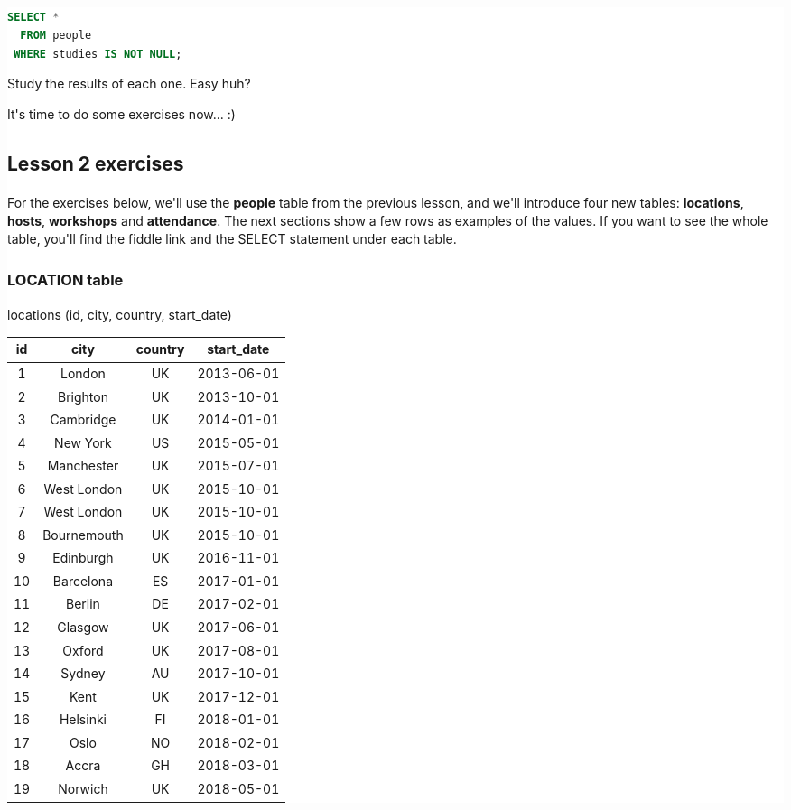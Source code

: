 ```SQL
SELECT *
  FROM people
 WHERE studies IS NOT NULL;
```

Study the results of each one. Easy huh?

It's time to do some exercises now... :)

## Lesson 2 exercises

For the exercises below, we'll use the **people** table from the previous lesson, and we'll introduce four new tables: **locations**, **hosts**, **workshops** and **attendance**. The next sections show a few rows as examples of the values. If you want to see the whole table, you'll find the fiddle link and the SELECT statement under each table.


### LOCATION table

locations (id, city, country, start_date)

| id    | city         | country | start_date    |
| :---: | :----------: | :-----: | :-----------: |
| 1     | London       | UK      | 2013-06-01    |
| 2     | Brighton     | UK      | 2013-10-01    |
| 3     | Cambridge    | UK      | 2014-01-01    |
| 4     | New York     | US      | 2015-05-01    |
| 5     | Manchester   | UK      | 2015-07-01    |
| 6     | West London  | UK      | 2015-10-01    |
| 7     | West London  | UK      | 2015-10-01    |
| 8     | Bournemouth  | UK      | 2015-10-01    |
| 9     | Edinburgh    | UK      | 2016-11-01    |
| 10    | Barcelona    | ES      | 2017-01-01    |
| 11    | Berlin       | DE      | 2017-02-01    |
| 12    | Glasgow      | UK      | 2017-06-01    |
| 13    | Oxford       | UK      | 2017-08-01    |
| 14    | Sydney       | AU      | 2017-10-01    |
| 15    | Kent         | UK      | 2017-12-01    |
| 16    | Helsinki     | FI      | 2018-01-01    |
| 17    | Oslo         | NO      | 2018-02-01    |
| 18    | Accra        | GH      | 2018-03-01    |
| 19    | Norwich      | UK      | 2018-05-01    |
